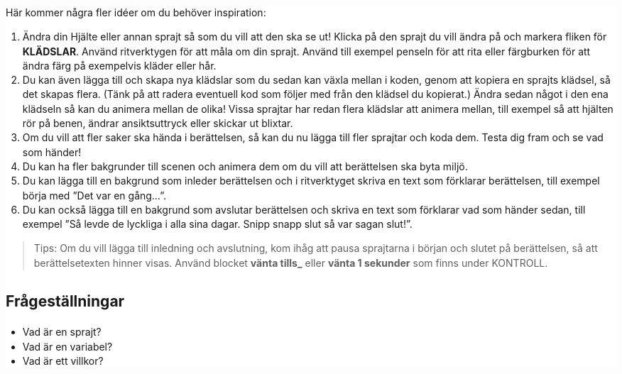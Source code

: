 Här kommer några fler idéer om du behöver inspiration:

1. Ändra din Hjälte eller annan sprajt så som du vill att den ska se ut! Klicka på den sprajt du vill ändra på och markera fliken för **KLÄDSLAR**. Använd ritverktygen för att måla om din sprajt. Använd till exempel penseln för att rita eller färgburken för att ändra färg på exempelvis kläder eller hår. 
2. Du kan även lägga till och skapa nya klädslar som du sedan kan växla mellan i koden, genom att kopiera en sprajts klädsel, så det skapas flera. (Tänk på att radera eventuell kod som följer med från den klädsel du kopierat.) Ändra sedan något i den ena klädseln så kan du animera mellan de olika! Vissa sprajtar har redan flera klädslar att animera mellan, till exempel så att hjälten rör på benen, ändrar ansiktsuttryck eller skickar ut blixtar.
4. Om du vill att fler saker ska hända i berättelsen, så kan du nu lägga till fler sprajtar och koda dem. Testa dig fram och se vad som händer!
5. Du kan ha fler bakgrunder till scenen och animera dem om du vill att berättelsen ska byta miljö.
6. Du kan lägga till en bakgrund som inleder berättelsen och i ritverktyget skriva en text som förklarar berättelsen, till exempel börja med ”Det var en gång…”. 
7. Du kan också lägga till en bakgrund som avslutar berättelsen och skriva en text som förklarar vad som händer sedan, till exempel ”Så levde de lyckliga i alla sina dagar. Snipp snapp slut så var sagan slut!”. 

> Tips: Om du vill lägga till inledning och avslutning, kom ihåg att pausa sprajtarna i början och slutet på berättelsen, så att berättelsetexten hinner visas. Använd blocket **vänta tills_** eller **vänta 1 sekunder** som finns under KONTROLL.


## Frågeställningar

* Vad är en sprajt?
* Vad är en variabel?
* Vad är ett villkor?

